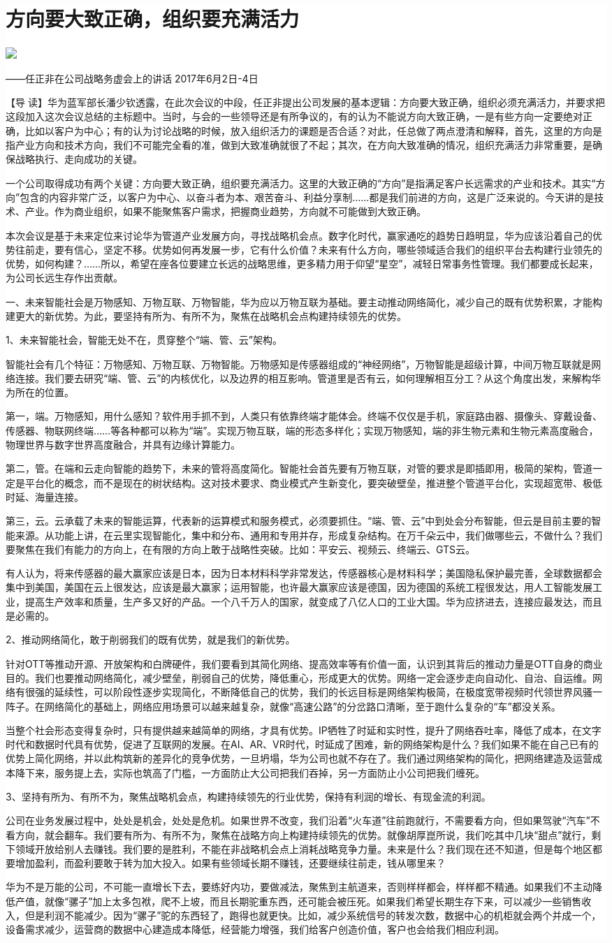 # 方向要大致正确，组织要充满活力
<img class="pv" src="https://api.visitor.plantree.me/visitor-badge/pv?namespace=plantree.me&key=renzhengfei-speeches/方向要大致正确组织要充满活力.md">


——任正非在公司战略务虚会上的讲话
2017年6月2日-4日



【导  读】华为蓝军部长潘少钦透露，在此次会议的中段，任正非提出公司发展的基本逻辑：方向要大致正确，组织必须充满活力，并要求把这段加入这次会议总结的主标题中。当时，与会的一些领导还是有所争议的，有的认为不能说方向大致正确，一是有些方向一定要绝对正确，比如以客户为中心；有的认为讨论战略的时候，放入组织活力的课题是否合适？对此，任总做了两点澄清和解释，首先，这里的方向是指产业方向和技术方向，我们不可能完全看的准，做到大致准确就很了不起；其次，在方向大致准确的情况，组织充满活力非常重要，是确保战略执行、走向成功的关键。



一个公司取得成功有两个关键：方向要大致正确，组织要充满活力。这里的大致正确的“方向”是指满足客户长远需求的产业和技术。其实“方向”包含的内容非常广泛，以客户为中心、以奋斗者为本、艰苦奋斗、利益分享制……都是我们前进的方向，这是广泛来说的。今天讲的是技术、产业。作为商业组织，如果不能聚焦客户需求，把握商业趋势，方向就不可能做到大致正确。

本次会议是基于未来定位来讨论华为管道产业发展方向，寻找战略机会点。数字化时代，赢家通吃的趋势日趋明显，华为应该沿着自己的优势往前走，要有信心，坚定不移。优势如何再发展一步，它有什么价值？未来有什么方向，哪些领域适合我们的组织平台去构建行业领先的优势，如何构建？……所以，希望在座各位要建立长远的战略思维，更多精力用于仰望“星空”，减轻日常事务性管理。我们都要成长起来，为公司长远生存作出贡献。

一、未来智能社会是万物感知、万物互联、万物智能，华为应以万物互联为基础。要主动推动网络简化，减少自己的既有优势积累，才能构建更大的新优势。为此，要坚持有所为、有所不为，聚焦在战略机会点构建持续领先的优势。

1、未来智能社会，智能无处不在，贯穿整个“端、管、云”架构。

智能社会有几个特征：万物感知、万物互联、万物智能。万物感知是传感器组成的“神经网络”，万物智能是超级计算，中间万物互联就是网络连接。我们要去研究“端、管、云”的内核优化，以及边界的相互影响。管道里是否有云，如何理解相互分工？从这个角度出发，来解构华为所在的位置。

第一，端。万物感知，用什么感知？软件用手抓不到，人类只有依靠终端才能体会。终端不仅仅是手机，家庭路由器、摄像头、穿戴设备、传感器、物联网终端……等各种都可以称为“端”。实现万物互联，端的形态多样化；实现万物感知，端的非生物元素和生物元素高度融合，物理世界与数字世界高度融合，并具有边缘计算能力。

第二，管。在端和云走向智能的趋势下，未来的管将高度简化。智能社会首先要有万物互联，对管的要求是即插即用，极简的架构，管道一定是平台化的概念，而不是现在的树状结构。这对技术要求、商业模式产生新变化，要突破壁垒，推进整个管道平台化，实现超宽带、极低时延、海量连接。

第三，云。云承载了未来的智能运算，代表新的运算模式和服务模式，必须要抓住。“端、管、云”中到处会分布智能，但云是目前主要的智能来源。从功能上讲，在云里实现智能化，集中和分布、通用和专用并存，形成复杂结构。在万千朵云中，我们做哪些云，不做什么？我们要聚焦在我们有能力的方向上，在有限的方向上敢于战略性突破。比如：平安云、视频云、终端云、GTS云。

有人认为，将来传感器的最大赢家应该是日本，因为日本材料科学非常发达，传感器核心是材料科学；美国隐私保护最完善，全球数据都会集中到美国，美国在云上很发达，应该是最大赢家；运用智能，也许最大赢家应该是德国，因为德国的系统工程很发达，用人工智能发展工业，提高生产效率和质量，生产多又好的产品。一个八千万人的国家，就变成了八亿人口的工业大国。华为应挤进去，连接应最发达，而且是必需的。

2、推动网络简化，敢于削弱我们的既有优势，就是我们的新优势。

针对OTT等推动开源、开放架构和白牌硬件，我们要看到其简化网络、提高效率等有价值一面，认识到其背后的推动力量是OTT自身的商业目的。我们也要推动网络简化，减少壁垒，削弱自己的优势，降低重心，形成更大的优势。网络一定会逐步走向自动化、自治、自运维。网络有很强的延续性，可以阶段性逐步实现简化，不断降低自己的优势，我们的长远目标是网络架构极简，在极度宽带视频时代领世界风骚一阵子。在网络简化的基础上，网络应用场景可以越来越复杂，就像“高速公路”的分岔路口清晰，至于跑什么复杂的“车”都没关系。

当整个社会形态变得复杂时，只有提供越来越简单的网络，才具有优势。IP牺牲了时延和实时性，提升了网络吞吐率，降低了成本，在文字时代和数据时代具有优势，促进了互联网的发展。在AI、AR、VR时代，时延成了困难，新的网络架构是什么？我们如果不能在自己已有的优势上简化网络，并以此构筑新的差异化的竞争优势，一旦坍塌，华为公司也就不存在了。我们通过网络架构的简化，把网络建造及运营成本降下来，服务提上去，实际也筑高了门槛，一方面防止大公司把我们吞掉，另一方面防止小公司把我们缠死。

3、坚持有所为、有所不为，聚焦战略机会点，构建持续领先的行业优势，保持有利润的增长、有现金流的利润。

公司在业务发展过程中，处处是机会，处处是危机。如果世界不改变，我们沿着“火车道”往前跑就行，不需要看方向，但如果驾驶“汽车”不看方向，就会翻车。我们要有所为、有所不为，聚焦在战略方向上构建持续领先的优势。就像胡厚崑所说，我们吃其中几块“甜点”就行，剩下领域开放给别人去赚钱。我们要的是胜利，不能在非战略机会点上消耗战略竞争力量。未来是什么？我们现在还不知道，但是每个地区都要增加盈利，而盈利要敢于转为加大投入。如果有些领域长期不赚钱，还要继续往前走，钱从哪里来？

华为不是万能的公司，不可能一直增长下去，要练好内功，要做减法，聚焦到主航道来，否则样样都会，样样都不精通。如果我们不主动降低产值，就像“骡子”加上太多包袱，爬不上坡，而且长期驼重东西，还可能会被压死。如果我们希望长期生存下来，可以减少一些销售收入，但是利润不能减少。因为“骡子”驼的东西轻了，跑得也就更快。比如，减少系统信号的转发次数，数据中心的机柜就会两个并成一个，设备需求减少，运营商的数据中心建造成本降低，经营能力增强，我们给客户创造价值，客户也会给我们相应利润。
